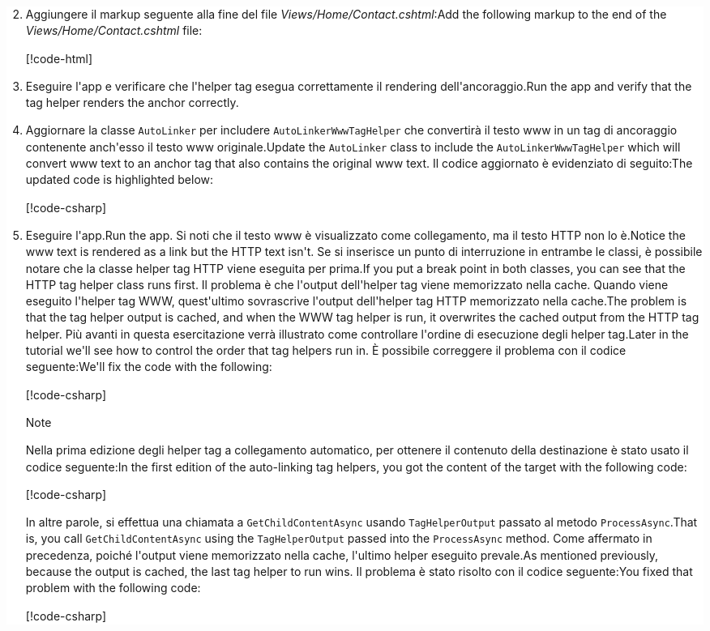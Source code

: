 2. <span data-ttu-id="54c9e-237">Aggiungere il markup seguente alla fine del file *Views/Home/Contact.cshtml*:</span><span class="sxs-lookup"><span data-stu-id="54c9e-237">Add the following markup to the end of the *Views/Home/Contact.cshtml* file:</span></span>

   [!code-html[](../../../mvc/views/tag-helpers/authoring/sample/AuthoringTagHelpers/src/AuthoringTagHelpers/Views/Home/Contact.cshtml?highlight=19)]

3. <span data-ttu-id="54c9e-238">Eseguire l'app e verificare che l'helper tag esegua correttamente il rendering dell'ancoraggio.</span><span class="sxs-lookup"><span data-stu-id="54c9e-238">Run the app and verify that the tag helper renders the anchor correctly.</span></span>

4. <span data-ttu-id="54c9e-239">Aggiornare la classe `AutoLinker` per includere `AutoLinkerWwwTagHelper` che convertirà il testo www in un tag di ancoraggio contenente anch'esso il testo www originale.</span><span class="sxs-lookup"><span data-stu-id="54c9e-239">Update the `AutoLinker` class to include the `AutoLinkerWwwTagHelper` which will convert www text to an anchor tag that also contains the original www text.</span></span> <span data-ttu-id="54c9e-240">Il codice aggiornato è evidenziato di seguito:</span><span class="sxs-lookup"><span data-stu-id="54c9e-240">The updated code is highlighted below:</span></span>

   [!code-csharp[](authoring/sample/AuthoringTagHelpers/src/AuthoringTagHelpers/TagHelpers/z1AutoLinker.cs?highlight=15-34&range=7-34)]

5. <span data-ttu-id="54c9e-241">Eseguire l'app.</span><span class="sxs-lookup"><span data-stu-id="54c9e-241">Run the app.</span></span> <span data-ttu-id="54c9e-242">Si noti che il testo www è visualizzato come collegamento, ma il testo HTTP non lo è.</span><span class="sxs-lookup"><span data-stu-id="54c9e-242">Notice the www text is rendered as a link but the HTTP text isn't.</span></span> <span data-ttu-id="54c9e-243">Se si inserisce un punto di interruzione in entrambe le classi, è possibile notare che la classe helper tag HTTP viene eseguita per prima.</span><span class="sxs-lookup"><span data-stu-id="54c9e-243">If you put a break point in both classes, you can see that the HTTP tag helper class runs first.</span></span> <span data-ttu-id="54c9e-244">Il problema è che l'output dell'helper tag viene memorizzato nella cache. Quando viene eseguito l'helper tag WWW, quest'ultimo sovrascrive l'output dell'helper tag HTTP memorizzato nella cache.</span><span class="sxs-lookup"><span data-stu-id="54c9e-244">The problem is that the tag helper output is cached, and when the WWW tag helper is run, it overwrites the cached output from the HTTP tag helper.</span></span> <span data-ttu-id="54c9e-245">Più avanti in questa esercitazione verrà illustrato come controllare l'ordine di esecuzione degli helper tag.</span><span class="sxs-lookup"><span data-stu-id="54c9e-245">Later in the tutorial we'll see how to control the order that tag helpers run in.</span></span> <span data-ttu-id="54c9e-246">È possibile correggere il problema con il codice seguente:</span><span class="sxs-lookup"><span data-stu-id="54c9e-246">We'll fix the code with the following:</span></span>

   [!code-csharp[](../../../mvc/views/tag-helpers/authoring/sample/AuthoringTagHelpers/src/AuthoringTagHelpers/TagHelpers/z1AutoLinkerCopy.cs?highlight=5,6,10,21,22,26&range=8-37)]

   > [!NOTE]
   > <span data-ttu-id="54c9e-247">Nella prima edizione degli helper tag a collegamento automatico, per ottenere il contenuto della destinazione è stato usato il codice seguente:</span><span class="sxs-lookup"><span data-stu-id="54c9e-247">In the first edition of the auto-linking tag helpers, you got the content of the target with the following code:</span></span>
   > 
   > [!code-csharp[](authoring/sample/AuthoringTagHelpers/src/AuthoringTagHelpers/TagHelpers/z1AutoLinker.cs?range=12)]
   > 
   > <span data-ttu-id="54c9e-248">In altre parole, si effettua una chiamata a `GetChildContentAsync` usando `TagHelperOutput` passato al metodo `ProcessAsync`.</span><span class="sxs-lookup"><span data-stu-id="54c9e-248">That is, you call `GetChildContentAsync` using the `TagHelperOutput` passed into the `ProcessAsync` method.</span></span> <span data-ttu-id="54c9e-249">Come affermato in precedenza, poiché l'output viene memorizzato nella cache, l'ultimo helper eseguito prevale.</span><span class="sxs-lookup"><span data-stu-id="54c9e-249">As mentioned previously, because the output is cached, the last tag helper to run wins.</span></span> <span data-ttu-id="54c9e-250">Il problema è stato risolto con il codice seguente:</span><span class="sxs-lookup"><span data-stu-id="54c9e-250">You fixed that problem with the following code:</span></span>
   > 
   > [!code-csharp[](authoring/sample/AuthoringTagHelpers/src/AuthoringTagHelpers/TagHelpers/z2AutoLinkerCopy.cs?range=34-35)]
   > 